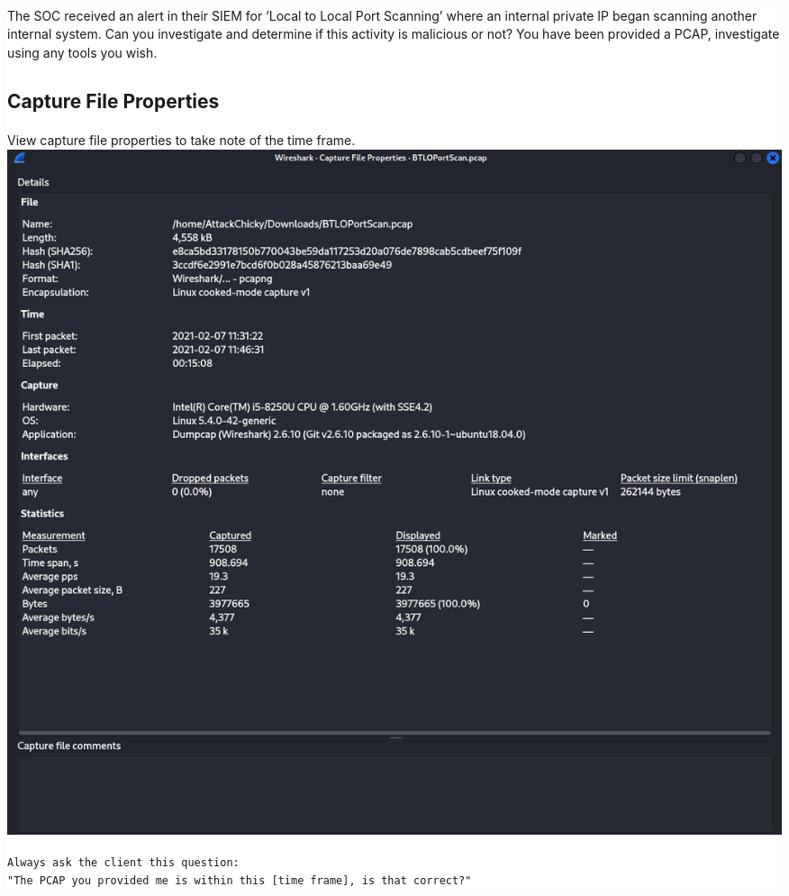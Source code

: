 The SOC received an alert in their SIEM for ‘Local to Local Port Scanning’ where an internal private IP began scanning another internal system. Can you investigate and determine if this activity is malicious or not? You have been provided a PCAP, investigate using any tools you wish.

## Capture File Properties
View capture file properties to take note of the time frame.
![](https://github.com/cs421/Cyber-Homelab-Projects-and-Exercises/blob/main/PCAP%20Investigations/attachments/web%20shell/btlo%20portscan%20capture%20file%20properties.png)

```ad-important
Always ask the client this question:
"The PCAP you provided me is within this [time frame], is that correct?"
```
